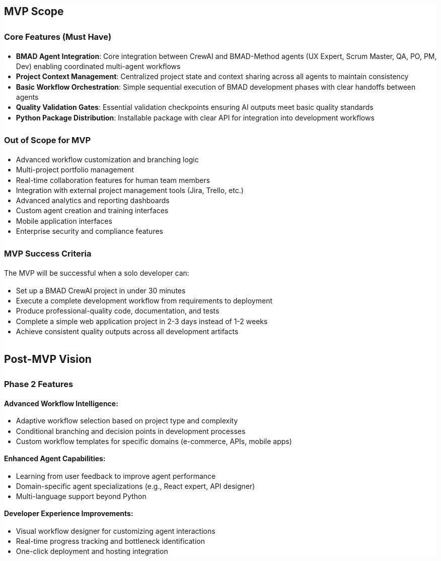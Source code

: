 ## MVP Scope

### Core Features (Must Have)

- **BMAD Agent Integration**: Core integration between CrewAI and BMAD-Method agents (UX Expert, Scrum Master, QA, PO, PM, Dev) enabling coordinated multi-agent workflows
- **Project Context Management**: Centralized project state and context sharing across all agents to maintain consistency
- **Basic Workflow Orchestration**: Simple sequential execution of BMAD development phases with clear handoffs between agents
- **Quality Validation Gates**: Essential validation checkpoints ensuring AI outputs meet basic quality standards
- **Python Package Distribution**: Installable package with clear API for integration into development workflows

### Out of Scope for MVP

- Advanced workflow customization and branching logic
- Multi-project portfolio management
- Real-time collaboration features for human team members
- Integration with external project management tools (Jira, Trello, etc.)
- Advanced analytics and reporting dashboards
- Custom agent creation and training interfaces
- Mobile application interfaces
- Enterprise security and compliance features

### MVP Success Criteria

The MVP will be successful when a solo developer can:
- Set up a BMAD CrewAI project in under 30 minutes
- Execute a complete development workflow from requirements to deployment
- Produce professional-quality code, documentation, and tests
- Complete a simple web application project in 2-3 days instead of 1-2 weeks
- Achieve consistent quality outputs across all development artifacts

## Post-MVP Vision

### Phase 2 Features

**Advanced Workflow Intelligence:**
- Adaptive workflow selection based on project type and complexity
- Conditional branching and decision points in development processes
- Custom workflow templates for specific domains (e-commerce, APIs, mobile apps)

**Enhanced Agent Capabilities:**
- Learning from user feedback to improve agent performance
- Domain-specific agent specializations (e.g., React expert, API designer)
- Multi-language support beyond Python

**Developer Experience Improvements:**
- Visual workflow designer for customizing agent interactions
- Real-time progress tracking and bottleneck identification
- One-click deployment and hosting integration

